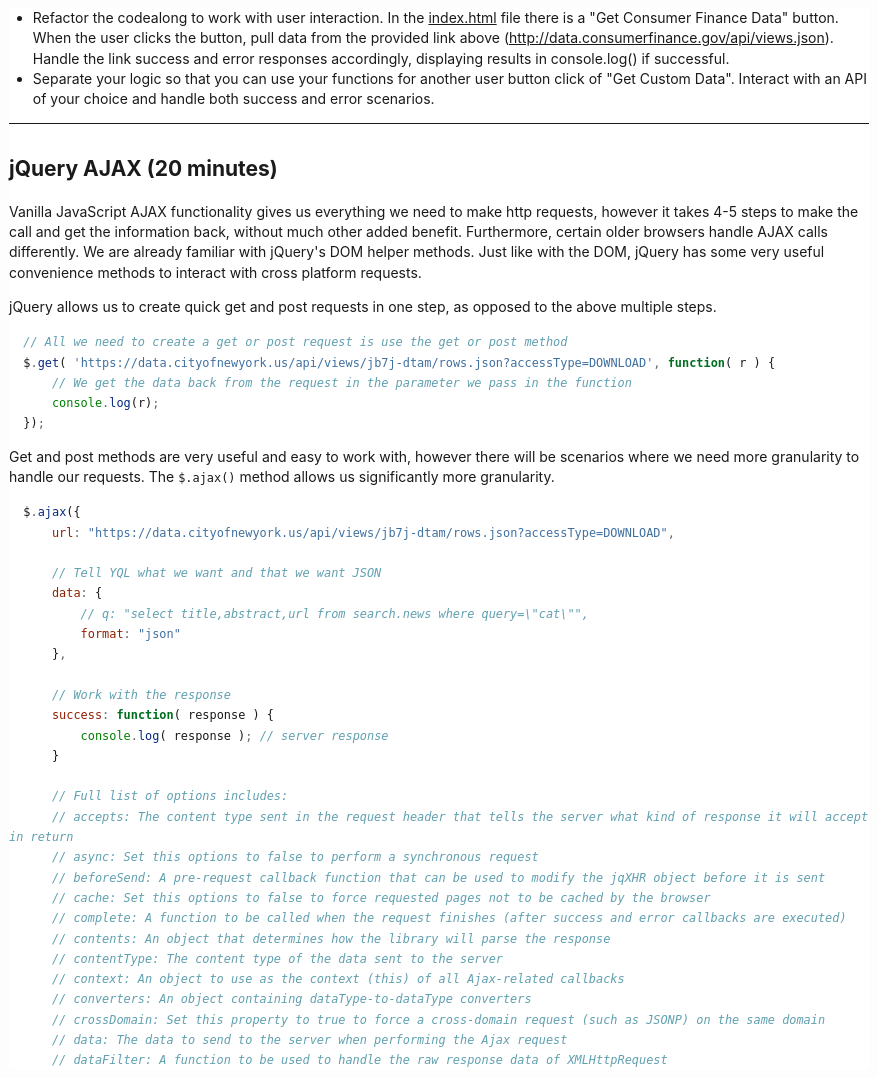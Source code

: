 - Refactor the codealong to work with user interaction. In the [index.html](starter-code/ajax_excercise/main.js) file there is a "Get Consumer Finance Data" button. When the user clicks the button, pull data from the provided link above (http://data.consumerfinance.gov/api/views.json). Handle the link success and error responses accordingly, displaying results in console.log() if successful.
- Separate your logic so that you can use your functions for another user button click of "Get Custom Data". Interact with an API of your choice and handle both success and error scenarios.

---
<a name = "introduction2"></a>

## jQuery AJAX (20 minutes)

Vanilla JavaScript AJAX functionality gives us everything we need to make http requests, however it takes 4-5 steps to make the call and get the information back, without much other added benefit. Furthermore, certain older browsers handle AJAX calls differently. We are already familiar with jQuery's DOM helper methods. Just like with the DOM, jQuery has some very useful convenience methods to interact with cross platform requests.

jQuery allows us to create quick get and post requests in one step, as opposed to the above multiple steps.

```js
  // All we need to create a get or post request is use the get or post method
  $.get( 'https://data.cityofnewyork.us/api/views/jb7j-dtam/rows.json?accessType=DOWNLOAD', function( r ) {
      // We get the data back from the request in the parameter we pass in the function
      console.log(r);
  });
```

Get and post methods are very useful and easy to work with, however there will be scenarios where we need more granularity to handle our requests. The `$.ajax()` method allows us significantly more granularity.

```js
  $.ajax({
      url: "https://data.cityofnewyork.us/api/views/jb7j-dtam/rows.json?accessType=DOWNLOAD",

      // Tell YQL what we want and that we want JSON
      data: {
          // q: "select title,abstract,url from search.news where query=\"cat\"",
          format: "json"
      },

      // Work with the response
      success: function( response ) {
          console.log( response ); // server response
      }

      // Full list of options includes:
      // accepts: The content type sent in the request header that tells the server what kind of response it will accept in return
      // async: Set this options to false to perform a synchronous request
      // beforeSend: A pre-request callback function that can be used to modify the jqXHR object before it is sent
      // cache: Set this options to false to force requested pages not to be cached by the browser
      // complete: A function to be called when the request finishes (after success and error callbacks are executed)
      // contents: An object that determines how the library will parse the response
      // contentType: The content type of the data sent to the server
      // context: An object to use as the context (this) of all Ajax-related callbacks
      // converters: An object containing dataType-to-dataType converters
      // crossDomain: Set this property to true to force a cross-domain request (such as JSONP) on the same domain
      // data: The data to send to the server when performing the Ajax request
      // dataFilter: A function to be used to handle the raw response data of XMLHttpRequest
```